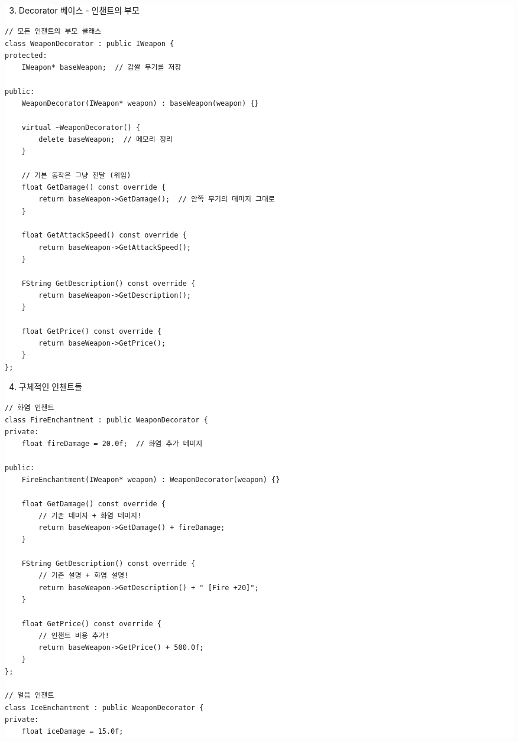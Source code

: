 3. Decorator 베이스 - 인챈트의 부모

```
// 모든 인챈트의 부모 클래스
class WeaponDecorator : public IWeapon {
protected:
    IWeapon* baseWeapon;  // 감쌀 무기를 저장
    
public:
    WeaponDecorator(IWeapon* weapon) : baseWeapon(weapon) {}
    
    virtual ~WeaponDecorator() {
        delete baseWeapon;  // 메모리 정리
    }
    
    // 기본 동작은 그냥 전달 (위임)
    float GetDamage() const override { 
        return baseWeapon->GetDamage();  // 안쪽 무기의 데미지 그대로
    }
    
    float GetAttackSpeed() const override { 
        return baseWeapon->GetAttackSpeed(); 
    }
    
    FString GetDescription() const override { 
        return baseWeapon->GetDescription(); 
    }
    
    float GetPrice() const override { 
        return baseWeapon->GetPrice(); 
    }
};
```

4. 구체적인 인챈트들

```
// 화염 인챈트
class FireEnchantment : public WeaponDecorator {
private:
    float fireDamage = 20.0f;  // 화염 추가 데미지
    
public:
    FireEnchantment(IWeapon* weapon) : WeaponDecorator(weapon) {}
    
    float GetDamage() const override {
        // 기존 데미지 + 화염 데미지!
        return baseWeapon->GetDamage() + fireDamage;
    }
    
    FString GetDescription() const override {
        // 기존 설명 + 화염 설명!
        return baseWeapon->GetDescription() + " [Fire +20]";
    }
    
    float GetPrice() const override {
        // 인챈트 비용 추가!
        return baseWeapon->GetPrice() + 500.0f;
    }
};

// 얼음 인챈트
class IceEnchantment : public WeaponDecorator {
private:
    float iceDamage = 15.0f;
```